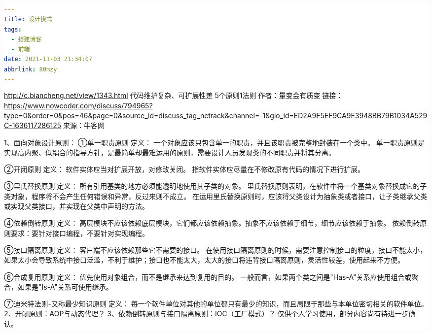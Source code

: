 ```yaml
---
title: 设计模式
tags:
  - 搭建博客
  - 前端
date: 2021-11-03 21:34:07
abbrlink: 80mzy
---
```

http://c.biancheng.net/view/1343.html
代码维护复杂、可扩展性差
5个原则1法则
作者：量变会有质变
链接：https://www.nowcoder.com/discuss/794965?type=0&order=0&pos=46&page=0&source_id=discuss_tag_nctrack&channel=-1&gio_id=ED2A9F5EF9CA9E3948BB79B1034A529C-1636117286125
来源：牛客网

1、面向对象设计原则：
①单一职责原则
定义：
一个对象应该只包含单一的职责，并且该职责被完整地封装在一个类中。
单一职责原则是实现高内聚、低耦合的指导方针，是最简单却最难运用的原则，需要设计人员发现类的不同职责并将其分离。

②开闭原则
定义：
软件实体应当对扩展开放，对修改关闭。
指软件实体应尽量在不修改原有代码的情况下进行扩展。

③里氏替换原则
定义：
所有引用基类的地方必须能透明地使用其子类的对象。
里氏替换原则表明，在软件中将一个基类对象替换成它的子类对象，程序将不会产生任何错误和异常，反过来则不成立。
在运用里氏替换原则时，应该将父类设计为抽象类或者接口，让子类继承父类或实现父类接口，并实现在父类中声明的方法。

④依赖倒转原则
定义：
高层模块不应该依赖底层模块，它们都应该依赖抽象。抽象不应该依赖于细节，细节应该依赖于抽象。
依赖倒转原则要求：要针对接口编程，不要针对实现编程。

⑤接口隔离原则
定义：
客户端不应该依赖那些它不需要的接口。
在使用接口隔离原则的时候，需要注意控制接口的粒度，接口不能太小，如果太小会导致系统中接口泛滥，不利于维护；接口也不能太大，太大的接口将违背接口隔离原则，灵活性较差，使用起来不方便。

⑥合成复用原则
定义：
优先使用对象组合，而不是继承来达到复用的目的。
一般而言，如果两个类之间是"Has-A"关系应使用组合或聚合，如果是"Is-A"关系可使用继承。

⑦迪米特法则-又称最少知识原则
定义：
每一个软件单位对其他的单位都只有最少的知识，而且局限于那些与本单位密切相关的软件单位。
2、开闭原则：AOP与动态代理？
3、依赖倒转原则与接口隔离原则：IOC（工厂模式）？
仅供个人学习使用，部分内容尚有待进一步确认。

